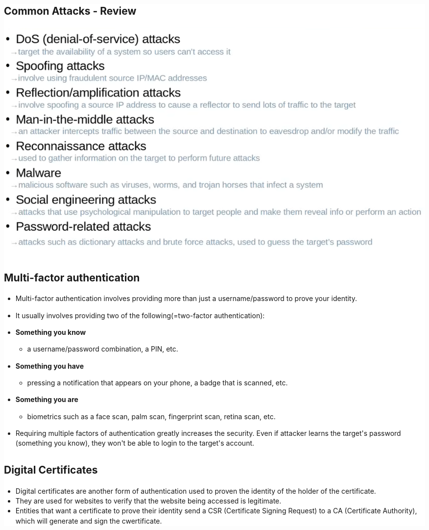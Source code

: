## Common Attacks - Review

![common-attacks-review](assets/day48/common-attacks-review.png)

## Multi-factor authentication

- Multi-factor authentication involves providing more than just a username/password to prove your identity.
- It usually involves providing two of the following(=two-factor authentication):

-   **Something you know**
    - a username/password combination, a PIN, etc.

- **Something you have**
    - pressing a notification that appears on your phone, a badge that is scanned, etc.

- **Something you are**
    - biometrics such as a face scan, palm scan, fingerprint scan, retina scan, etc.

- Requiring multiple factors of authentication greatly increases the security. Even if attacker learns the target's password (something you know), they won't be able to login to the target's account.

## Digital Certificates

- Digital certificates are another form of authentication used to proven the identity of the holder of the certificate.
- They are used for websites to verify that the website being accessed is legitimate.
- Entities that want a certificate to prove their identity send a CSR (Certificate Signing Request) to a CA (Certificate Authority), which will generate and sign the cwertificate.
